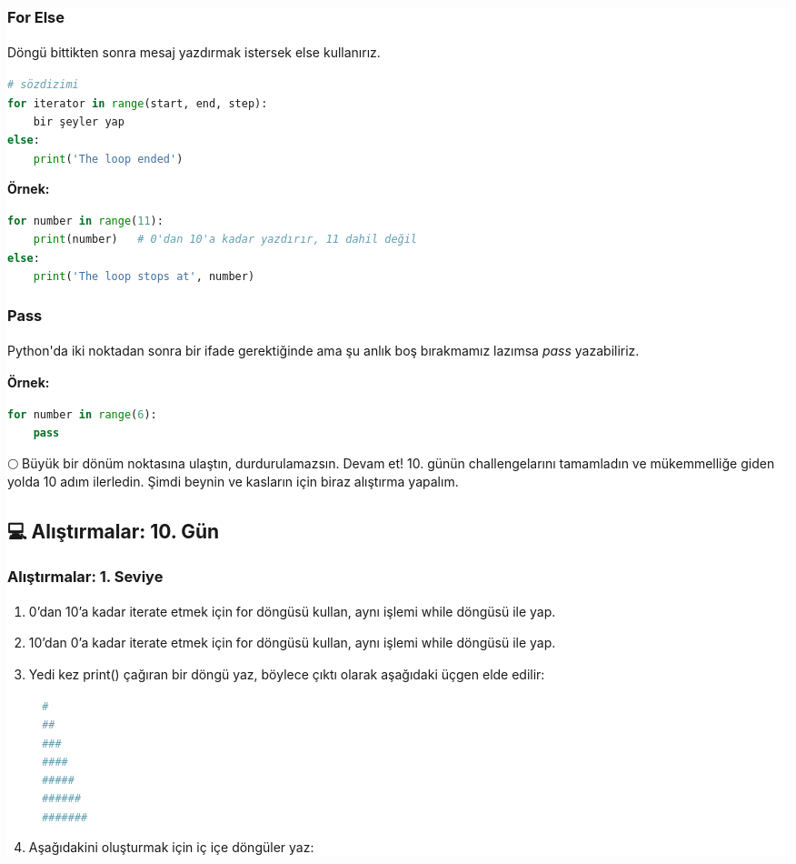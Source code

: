 ### For Else

Döngü bittikten sonra mesaj yazdırmak istersek else kullanırız.

```py
# sözdizimi
for iterator in range(start, end, step):
    bir şeyler yap
else:
    print('The loop ended')
```

**Örnek:**

```py
for number in range(11):
    print(number)   # 0'dan 10'a kadar yazdırır, 11 dahil değil
else:
    print('The loop stops at', number)
```

### Pass

Python'da iki noktadan sonra bir ifade gerektiğinde ama şu anlık boş bırakmamız lazımsa _pass_ yazabiliriz.

**Örnek:**

```py
for number in range(6):
    pass
```

🌕 Büyük bir dönüm noktasına ulaştın, durdurulamazsın. Devam et! 10. günün challengelarını tamamladın ve mükemmelliğe giden yolda 10 adım ilerledin.  Şimdi beynin ve kasların için biraz alıştırma yapalım.

## 💻 Alıştırmalar: 10. Gün

### Alıştırmalar: 1. Seviye

1. 0’dan 10’a kadar iterate etmek için for döngüsü kullan, aynı işlemi while döngüsü ile yap.
2. 10’dan 0’a kadar iterate etmek için for döngüsü kullan, aynı işlemi while döngüsü ile yap.
3. Yedi kez print() çağıran bir döngü yaz, böylece çıktı olarak aşağıdaki üçgen elde edilir:

   ```py
     #
     ##
     ###
     ####
     #####
     ######
     #######
   ```

4. Aşağıdakini oluşturmak için iç içe döngüler yaz:
